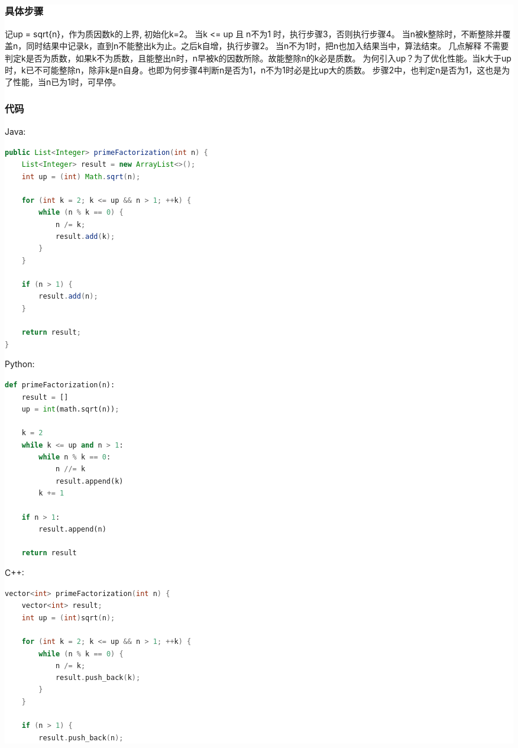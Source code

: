 ### 具体步骤
记up = sqrt{n}，作为质因数k的上界, 初始化k=2。
当k <= up 且 n不为1 时，执行步骤3，否则执行步骤4。
当n被k整除时，不断整除并覆盖n，同时结果中记录k，直到n不能整出k为止。之后k自增，执行步骤2。
当n不为1时，把n也加入结果当中，算法结束。
几点解释
不需要判定k是否为质数，如果k不为质数，且能整出n时，n早被k的因数所除。故能整除n的k必是质数。
为何引入up？为了优化性能。当k大于up时，k已不可能整除n，除非k是n自身。也即为何步骤4判断n是否为1，n不为1时必是比up大的质数。
步骤2中，也判定n是否为1，这也是为了性能，当n已为1时，可早停。
### 代码
Java:
```java
public List<Integer> primeFactorization(int n) {
    List<Integer> result = new ArrayList<>();
    int up = (int) Math.sqrt(n);
    
    for (int k = 2; k <= up && n > 1; ++k) {
        while (n % k == 0) {
            n /= k;
            result.add(k);
        }
    }
    
    if (n > 1) {
        result.add(n);
    }
    
    return result;
}
```
Python:
```python
def primeFactorization(n):
    result = []
    up = int(math.sqrt(n));
    
    k = 2
    while k <= up and n > 1: 
        while n % k == 0:
            n //= k
            result.append(k)
        k += 1
            
    if n > 1:
        result.append(n)
        
    return result
```
C++:
```cpp
vector<int> primeFactorization(int n) {
    vector<int> result;
    int up = (int)sqrt(n);
    
    for (int k = 2; k <= up && n > 1; ++k) {
        while (n % k == 0) {
            n /= k;
            result.push_back(k);
        }
    }
    
    if (n > 1) {
        result.push_back(n);
```